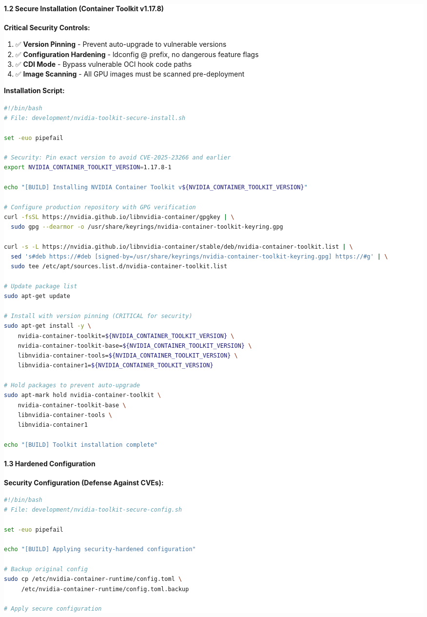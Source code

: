 #### 1.2 Secure Installation (Container Toolkit v1.17.8)

**Critical Security Controls:**
1. ✅ **Version Pinning** - Prevent auto-upgrade to vulnerable versions
2. ✅ **Configuration Hardening** - ldconfig @ prefix, no dangerous feature flags
3. ✅ **CDI Mode** - Bypass vulnerable OCI hook code paths
4. ✅ **Image Scanning** - All GPU images must be scanned pre-deployment

**Installation Script:**
```bash
#!/bin/bash
# File: development/nvidia-toolkit-secure-install.sh

set -euo pipefail

# Security: Pin exact version to avoid CVE-2025-23266 and earlier
export NVIDIA_CONTAINER_TOOLKIT_VERSION=1.17.8-1

echo "[BUILD] Installing NVIDIA Container Toolkit v${NVIDIA_CONTAINER_TOOLKIT_VERSION}"

# Configure production repository with GPG verification
curl -fsSL https://nvidia.github.io/libnvidia-container/gpgkey | \
  sudo gpg --dearmor -o /usr/share/keyrings/nvidia-container-toolkit-keyring.gpg

curl -s -L https://nvidia.github.io/libnvidia-container/stable/deb/nvidia-container-toolkit.list | \
  sed 's#deb https://#deb [signed-by=/usr/share/keyrings/nvidia-container-toolkit-keyring.gpg] https://#g' | \
  sudo tee /etc/apt/sources.list.d/nvidia-container-toolkit.list

# Update package list
sudo apt-get update

# Install with version pinning (CRITICAL for security)
sudo apt-get install -y \
    nvidia-container-toolkit=${NVIDIA_CONTAINER_TOOLKIT_VERSION} \
    nvidia-container-toolkit-base=${NVIDIA_CONTAINER_TOOLKIT_VERSION} \
    libnvidia-container-tools=${NVIDIA_CONTAINER_TOOLKIT_VERSION} \
    libnvidia-container1=${NVIDIA_CONTAINER_TOOLKIT_VERSION}

# Hold packages to prevent auto-upgrade
sudo apt-mark hold nvidia-container-toolkit \
    nvidia-container-toolkit-base \
    libnvidia-container-tools \
    libnvidia-container1

echo "[BUILD] Toolkit installation complete"
```

#### 1.3 Hardened Configuration

**Security Configuration (Defense Against CVEs):**
```bash
#!/bin/bash
# File: development/nvidia-toolkit-secure-config.sh

set -euo pipefail

echo "[BUILD] Applying security-hardened configuration"

# Backup original config
sudo cp /etc/nvidia-container-runtime/config.toml \
     /etc/nvidia-container-runtime/config.toml.backup

# Apply secure configuration
```